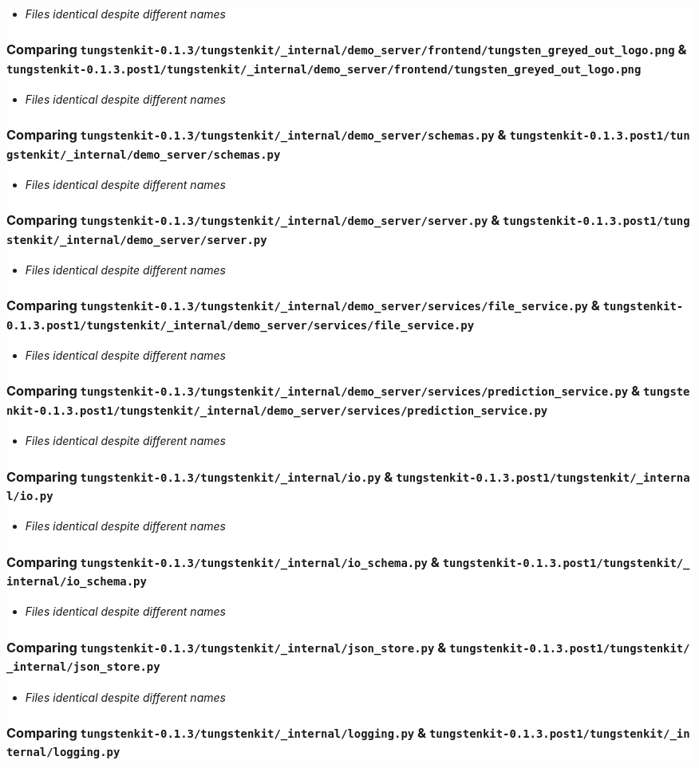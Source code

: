 * *Files identical despite different names*

### Comparing `tungstenkit-0.1.3/tungstenkit/_internal/demo_server/frontend/tungsten_greyed_out_logo.png` & `tungstenkit-0.1.3.post1/tungstenkit/_internal/demo_server/frontend/tungsten_greyed_out_logo.png`

 * *Files identical despite different names*

### Comparing `tungstenkit-0.1.3/tungstenkit/_internal/demo_server/schemas.py` & `tungstenkit-0.1.3.post1/tungstenkit/_internal/demo_server/schemas.py`

 * *Files identical despite different names*

### Comparing `tungstenkit-0.1.3/tungstenkit/_internal/demo_server/server.py` & `tungstenkit-0.1.3.post1/tungstenkit/_internal/demo_server/server.py`

 * *Files identical despite different names*

### Comparing `tungstenkit-0.1.3/tungstenkit/_internal/demo_server/services/file_service.py` & `tungstenkit-0.1.3.post1/tungstenkit/_internal/demo_server/services/file_service.py`

 * *Files identical despite different names*

### Comparing `tungstenkit-0.1.3/tungstenkit/_internal/demo_server/services/prediction_service.py` & `tungstenkit-0.1.3.post1/tungstenkit/_internal/demo_server/services/prediction_service.py`

 * *Files identical despite different names*

### Comparing `tungstenkit-0.1.3/tungstenkit/_internal/io.py` & `tungstenkit-0.1.3.post1/tungstenkit/_internal/io.py`

 * *Files identical despite different names*

### Comparing `tungstenkit-0.1.3/tungstenkit/_internal/io_schema.py` & `tungstenkit-0.1.3.post1/tungstenkit/_internal/io_schema.py`

 * *Files identical despite different names*

### Comparing `tungstenkit-0.1.3/tungstenkit/_internal/json_store.py` & `tungstenkit-0.1.3.post1/tungstenkit/_internal/json_store.py`

 * *Files identical despite different names*

### Comparing `tungstenkit-0.1.3/tungstenkit/_internal/logging.py` & `tungstenkit-0.1.3.post1/tungstenkit/_internal/logging.py`
